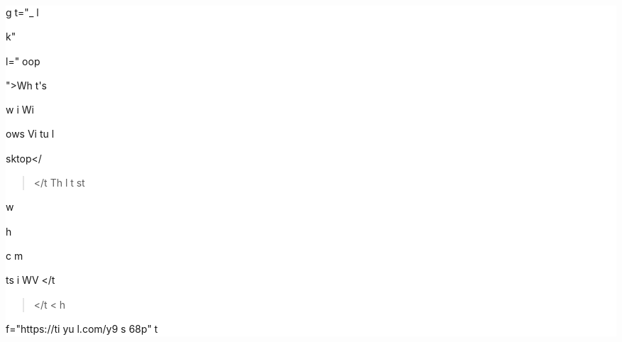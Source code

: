 g
t="_
l

k" 

l="
oop



">Wh
t's 

w i
 Wi

ows Vi
tu
l 

sktop</
></t
><t
 styl
="wi
th: 25%; h
ight: 24px;">Th
 l
t
st 

w 

h

c
m

ts i
 WV
</t
></t
><t
 styl
="h
ight: 24px;"><t
 styl
="wi
th: 25%; h
ight: 24px;"><
 h

f="https://ti
yu
l.com/y9
s
68p" t
